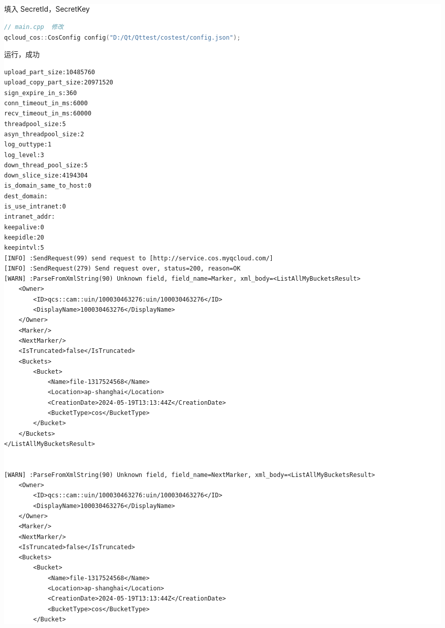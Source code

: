 填入 SecretId，SecretKey

```c++
// main.cpp  修改
qcloud_cos::CosConfig config("D:/Qt/Qttest/costest/config.json");
```

运行，成功

```
upload_part_size:10485760
upload_copy_part_size:20971520
sign_expire_in_s:360
conn_timeout_in_ms:6000
recv_timeout_in_ms:60000
threadpool_size:5
asyn_threadpool_size:2
log_outtype:1
log_level:3
down_thread_pool_size:5
down_slice_size:4194304
is_domain_same_to_host:0
dest_domain:
is_use_intranet:0
intranet_addr:
keepalive:0
keepidle:20
keepintvl:5
[INFO] :SendRequest(99) send request to [http://service.cos.myqcloud.com/]
[INFO] :SendRequest(279) Send request over, status=200, reason=OK
[WARN] :ParseFromXmlString(90) Unknown field, field_name=Marker, xml_body=<ListAllMyBucketsResult>
	<Owner>
		<ID>qcs::cam::uin/100030463276:uin/100030463276</ID>
		<DisplayName>100030463276</DisplayName>
	</Owner>
	<Marker/>
	<NextMarker/>
	<IsTruncated>false</IsTruncated>
	<Buckets>
		<Bucket>
			<Name>file-1317524568</Name>
			<Location>ap-shanghai</Location>
			<CreationDate>2024-05-19T13:13:44Z</CreationDate>
			<BucketType>cos</BucketType>
		</Bucket>
	</Buckets>
</ListAllMyBucketsResult>


[WARN] :ParseFromXmlString(90) Unknown field, field_name=NextMarker, xml_body=<ListAllMyBucketsResult>
	<Owner>
		<ID>qcs::cam::uin/100030463276:uin/100030463276</ID>
		<DisplayName>100030463276</DisplayName>
	</Owner>
	<Marker/>
	<NextMarker/>
	<IsTruncated>false</IsTruncated>
	<Buckets>
		<Bucket>
			<Name>file-1317524568</Name>
			<Location>ap-shanghai</Location>
			<CreationDate>2024-05-19T13:13:44Z</CreationDate>
			<BucketType>cos</BucketType>
		</Bucket>
```